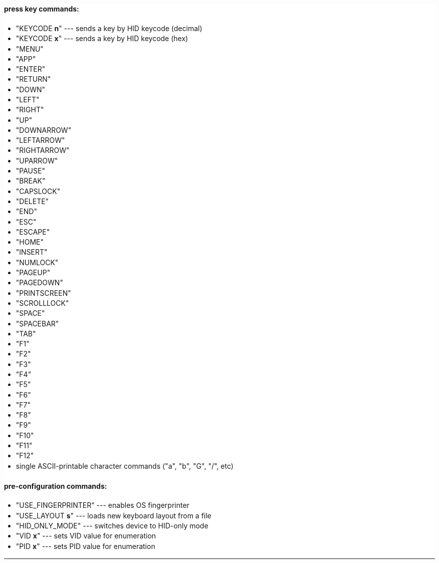 #### press key commands:  
* "KEYCODE **n**"   --- sends a key by HID keycode (decimal)  
* "KEYCODE **x**"   --- sends a key by HID keycode (hex)  
* "MENU"  
* "APP"  
* "ENTER"  
* "RETURN"  
* "DOWN"  
* "LEFT"  
* "RIGHT"  
* "UP"  
* "DOWNARROW"  
* "LEFTARROW"  
* "RIGHTARROW"  
* "UPARROW"  
* "PAUSE"  
* "BREAK"  
* "CAPSLOCK"  
* "DELETE"  
* "END"  
* "ESC"  
* "ESCAPE"  
* "HOME"  
* "INSERT"  
* "NUMLOCK"  
* "PAGEUP"  
* "PAGEDOWN"  
* "PRINTSCREEN"  
* "SCROLLLOCK"  
* "SPACE"  
* "SPACEBAR"  
* "TAB"  
* "F1"  
* "F2"  
* "F3"  
* "F4"  
* "F5"  
* "F6"  
* "F7"  
* "F8"  
* "F9"  
* "F10"  
* "F11"  
* "F12"  
* single ASCII-printable character commands ("a", "b", "G", "/", etc)  
  
#### pre-configuration commands:  
* "USE_FINGERPRINTER"   --- enables OS fingerprinter  
* "USE_LAYOUT **s**"   --- loads new keyboard layout from a file  
* "HID_ONLY_MODE"   --- switches device to HID-only mode  
* "VID **x**"   --- sets VID value for enumeration  
* "PID **x**"   --- sets PID value for enumeration  
  
---